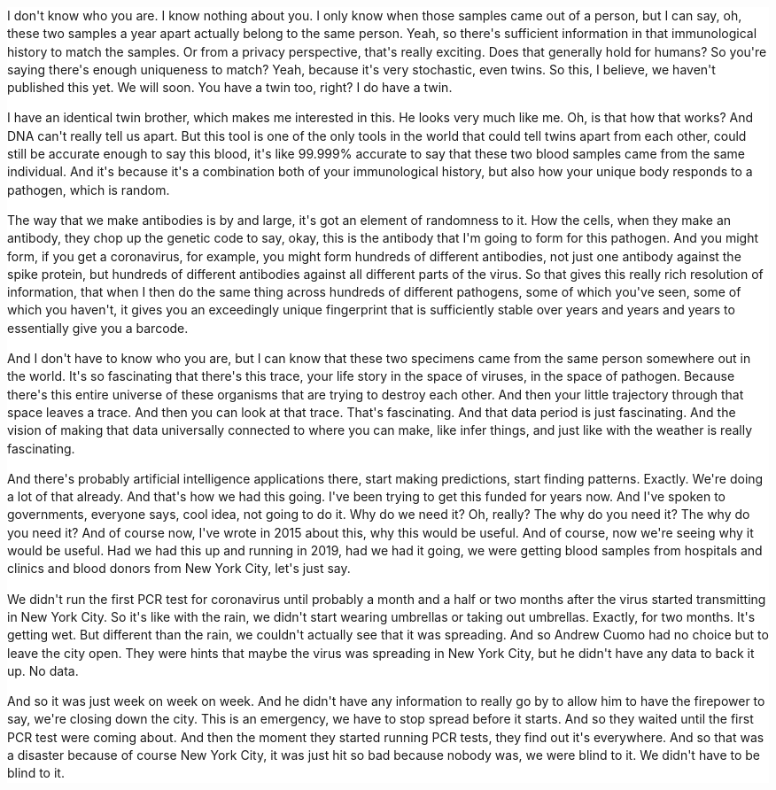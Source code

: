 I don't know who you are. I know nothing about you. I only know when those samples came out of a person, but I can say, oh, these two samples a year apart actually belong to the same person. Yeah, so there's sufficient information in that immunological history to match the samples. Or from a privacy perspective, that's really exciting. Does that generally hold for humans? So you're saying there's enough uniqueness to match? Yeah, because it's very stochastic, even twins. So this, I believe, we haven't published this yet. We will soon. You have a twin too, right? I do have a twin.

I have an identical twin brother, which makes me interested in this. He looks very much like me. Oh, is that how that works? And DNA can't really tell us apart. But this tool is one of the only tools in the world that could tell twins apart from each other, could still be accurate enough to say this blood, it's like 99.999% accurate to say that these two blood samples came from the same individual. And it's because it's a combination both of your immunological history, but also how your unique body responds to a pathogen, which is random.

The way that we make antibodies is by and large, it's got an element of randomness to it. How the cells, when they make an antibody, they chop up the genetic code to say, okay, this is the antibody that I'm going to form for this pathogen. And you might form, if you get a coronavirus, for example, you might form hundreds of different antibodies, not just one antibody against the spike protein, but hundreds of different antibodies against all different parts of the virus. So that gives this really rich resolution of information, that when I then do the same thing across hundreds of different pathogens, some of which you've seen, some of which you haven't, it gives you an exceedingly unique fingerprint that is sufficiently stable over years and years and years to essentially give you a barcode.

And I don't have to know who you are, but I can know that these two specimens came from the same person somewhere out in the world. It's so fascinating that there's this trace, your life story in the space of viruses, in the space of pathogen. Because there's this entire universe of these organisms that are trying to destroy each other. And then your little trajectory through that space leaves a trace. And then you can look at that trace. That's fascinating. And that data period is just fascinating. And the vision of making that data universally connected to where you can make, like infer things, and just like with the weather is really fascinating.

And there's probably artificial intelligence applications there, start making predictions, start finding patterns. Exactly. We're doing a lot of that already. And that's how we had this going. I've been trying to get this funded for years now. And I've spoken to governments, everyone says, cool idea, not going to do it. Why do we need it? Oh, really? The why do you need it? The why do you need it? And of course now, I've wrote in 2015 about this, why this would be useful. And of course, now we're seeing why it would be useful. Had we had this up and running in 2019, had we had it going, we were getting blood samples from hospitals and clinics and blood donors from New York City, let's just say.

We didn't run the first PCR test for coronavirus until probably a month and a half or two months after the virus started transmitting in New York City. So it's like with the rain, we didn't start wearing umbrellas or taking out umbrellas. Exactly, for two months. It's getting wet. But different than the rain, we couldn't actually see that it was spreading. And so Andrew Cuomo had no choice but to leave the city open. They were hints that maybe the virus was spreading in New York City, but he didn't have any data to back it up. No data.

And so it was just week on week on week. And he didn't have any information to really go by to allow him to have the firepower to say, we're closing down the city. This is an emergency, we have to stop spread before it starts. And so they waited until the first PCR test were coming about. And then the moment they started running PCR tests, they find out it's everywhere. And so that was a disaster because of course New York City, it was just hit so bad because nobody was, we were blind to it. We didn't have to be blind to it.
